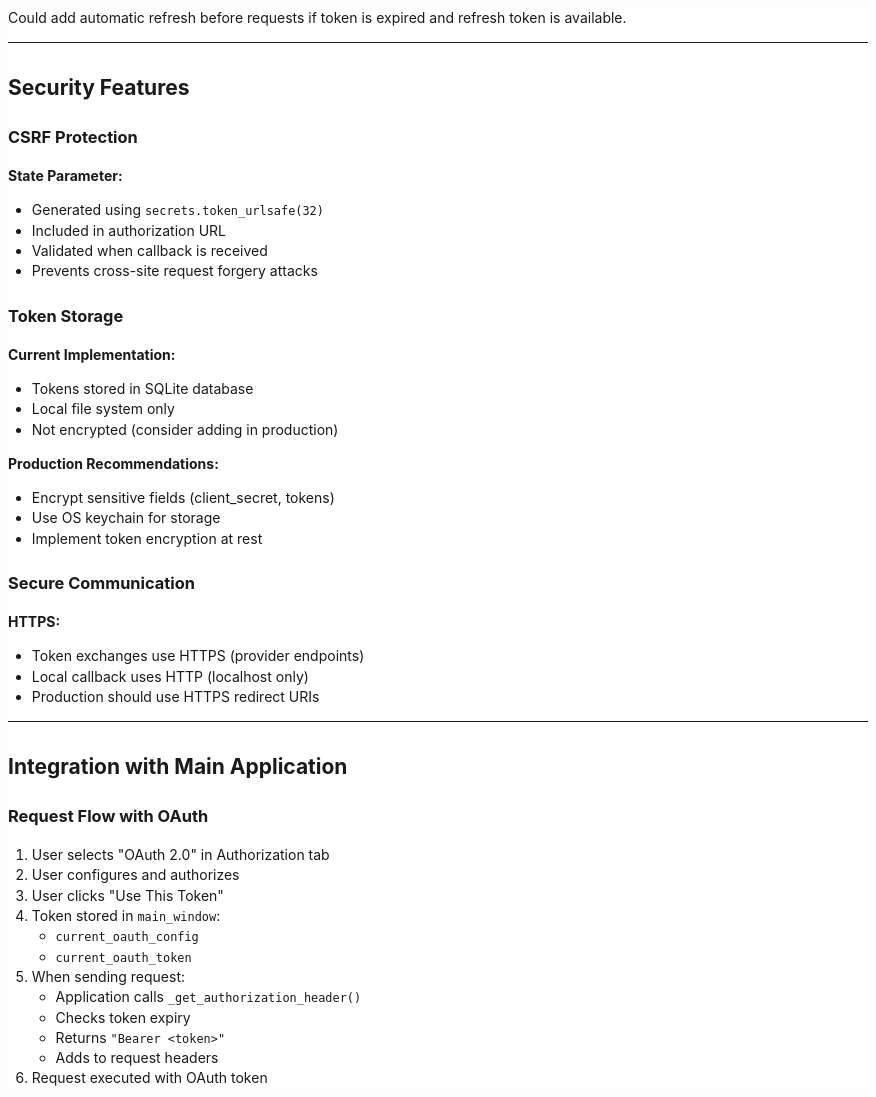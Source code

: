Could add automatic refresh before requests if token is expired and refresh token is available.

---

## Security Features

### CSRF Protection

**State Parameter:**

- Generated using `secrets.token_urlsafe(32)`
- Included in authorization URL
- Validated when callback is received
- Prevents cross-site request forgery attacks

### Token Storage

**Current Implementation:**

- Tokens stored in SQLite database
- Local file system only
- Not encrypted (consider adding in production)

**Production Recommendations:**

- Encrypt sensitive fields (client_secret, tokens)
- Use OS keychain for storage
- Implement token encryption at rest

### Secure Communication

**HTTPS:**

- Token exchanges use HTTPS (provider endpoints)
- Local callback uses HTTP (localhost only)
- Production should use HTTPS redirect URIs

---

## Integration with Main Application

### Request Flow with OAuth

1. User selects "OAuth 2.0" in Authorization tab
2. User configures and authorizes
3. User clicks "Use This Token"
4. Token stored in `main_window`:
   - `current_oauth_config`
   - `current_oauth_token`
5. When sending request:
   - Application calls `_get_authorization_header()`
   - Checks token expiry
   - Returns `"Bearer <token>"`
   - Adds to request headers
6. Request executed with OAuth token
